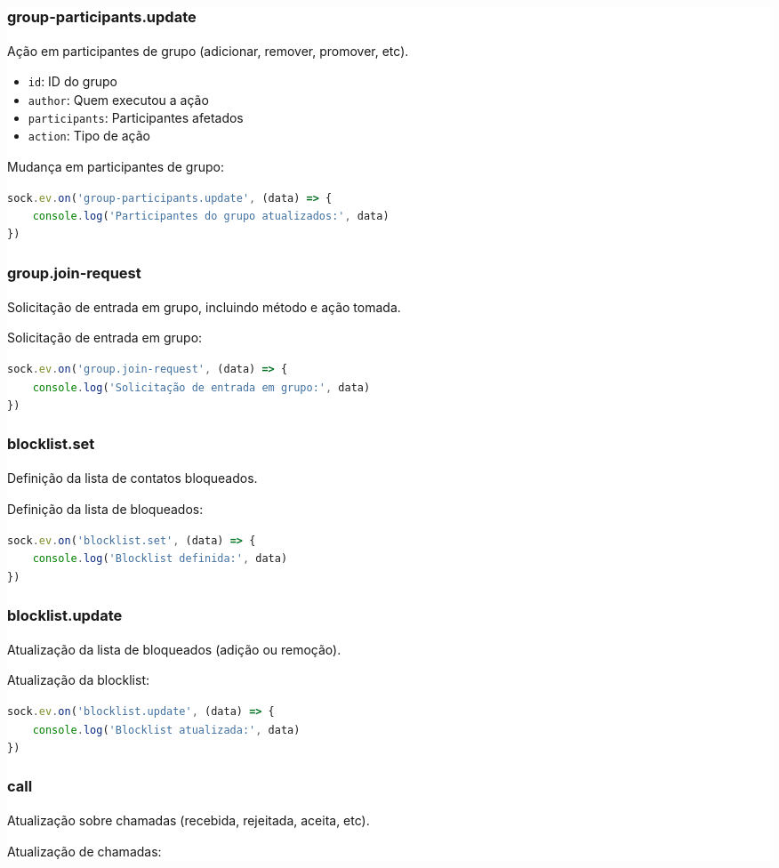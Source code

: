 ### group-participants.update

Ação em participantes de grupo (adicionar, remover, promover, etc).

- `id`: ID do grupo
- `author`: Quem executou a ação
- `participants`: Participantes afetados
- `action`: Tipo de ação

Mudança em participantes de grupo:

```ts
sock.ev.on('group-participants.update', (data) => {
    console.log('Participantes do grupo atualizados:', data)
})
```

### group.join-request

Solicitação de entrada em grupo, incluindo método e ação tomada.

Solicitação de entrada em grupo:

```ts
sock.ev.on('group.join-request', (data) => {
    console.log('Solicitação de entrada em grupo:', data)
})
```

### blocklist.set

Definição da lista de contatos bloqueados.

Definição da lista de bloqueados:

```ts
sock.ev.on('blocklist.set', (data) => {
    console.log('Blocklist definida:', data)
})
```

### blocklist.update

Atualização da lista de bloqueados (adição ou remoção).

Atualização da blocklist:

```ts
sock.ev.on('blocklist.update', (data) => {
    console.log('Blocklist atualizada:', data)
})
```

### call

Atualização sobre chamadas (recebida, rejeitada, aceita, etc).

Atualização de chamadas:
